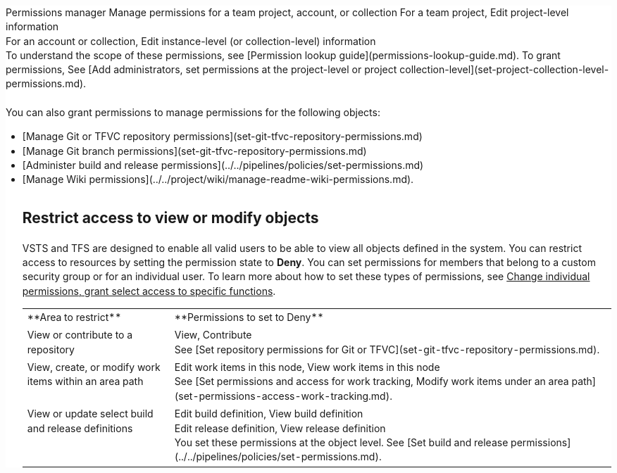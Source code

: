 <tr>
<td>Permissions manager</td>
<td>Manage permissions for a team project, account, or collection </td>
<td>For a team project, Edit project-level information<br/> 
For an account or collection, Edit instance-level (or collection-level) information<br/> To understand the scope of these permissions, see [Permission lookup guide](permissions-lookup-guide.md). To grant permissions, See [Add administrators, set permissions at the project-level or project collection-level](set-project-collection-level-permissions.md).<br/><br/>You can also grant permissions to manage permissions for the following objects:
<ul>
<li>[Manage Git or TFVC repository permissions](set-git-tfvc-repository-permissions.md)</li>
<li>[Manage Git branch permissions](set-git-tfvc-repository-permissions.md)</li>
<li>[Administer build and release permissions](../../pipelines/policies/set-permissions.md)</li>
<li>[Manage Wiki permissions](../../project/wiki/manage-readme-wiki-permissions.md).</li>
</td>
</tr>

</table>

## Restrict access to view or modify objects  

VSTS and TFS are designed to enable all valid users to be able to view all objects defined in the system. You can restrict access to resources by setting the permission state to **Deny**. You can set permissions for members that belong to a custom security group or for an individual user. To learn more about how to set these types of permissions, see [Change individual permissions, grant select access to specific functions](change-individual-permissions.md). 


<table>
<tr>
<td width="25%">**Area to restrict**  
</td>
<td width="75%">**Permissions to set to Deny**
</td>
</tr>

<tr>
<td>View or contribute to a repository</td>
<td>View, Contribute<br/>See [Set repository permissions for Git or TFVC](set-git-tfvc-repository-permissions.md).</td>
</tr>

<tr>
<td>View, create, or modify work items within an area path</td>
<td>Edit work items in this node, View work items in this node<br/>See [Set permissions and access for work tracking, Modify work items under an area path](set-permissions-access-work-tracking.md).</td>
</tr>

<tr>
<td>View or update select build and release definitions</td>
<td>Edit build definition, View build definition<br/>
Edit release definition, View release definition<br/>
You set these permissions at the object level. See [Set build and release permissions](../../pipelines/policies/set-permissions.md).</td>
</tr>
